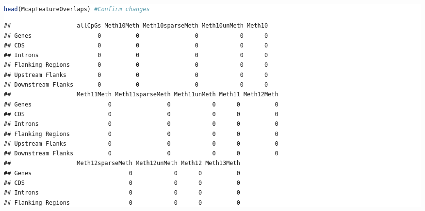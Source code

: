 ``` r
head(McapFeatureOverlaps) #Confirm changes
```

    ##                   allCpGs Meth10Meth Meth10sparseMeth Meth10unMeth Meth10
    ## Genes                   0          0                0            0      0
    ## CDS                     0          0                0            0      0
    ## Introns                 0          0                0            0      0
    ## Flanking Regions        0          0                0            0      0
    ## Upstream Flanks         0          0                0            0      0
    ## Downstream Flanks       0          0                0            0      0
    ##                   Meth11Meth Meth11sparseMeth Meth11unMeth Meth11 Meth12Meth
    ## Genes                      0                0            0      0          0
    ## CDS                        0                0            0      0          0
    ## Introns                    0                0            0      0          0
    ## Flanking Regions           0                0            0      0          0
    ## Upstream Flanks            0                0            0      0          0
    ## Downstream Flanks          0                0            0      0          0
    ##                   Meth12sparseMeth Meth12unMeth Meth12 Meth13Meth
    ## Genes                            0            0      0          0
    ## CDS                              0            0      0          0
    ## Introns                          0            0      0          0
    ## Flanking Regions                 0            0      0          0